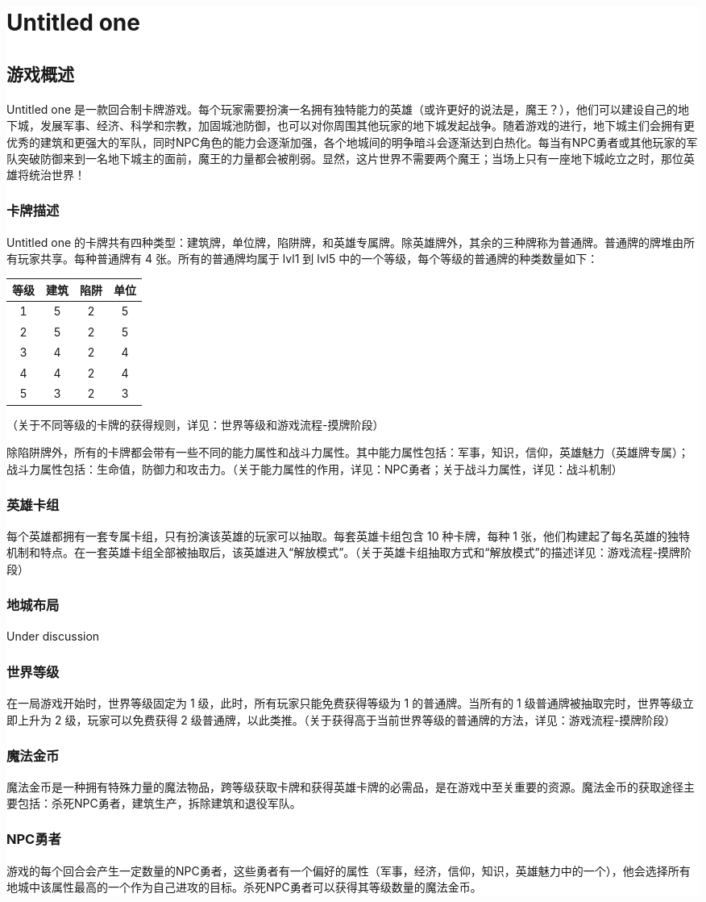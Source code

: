 # Untitled one

## 游戏概述

Untitled one 是一款回合制卡牌游戏。每个玩家需要扮演一名拥有独特能力的英雄（或许更好的说法是，魔王？），他们可以建设自己的地下城，发展军事、经济、科学和宗教，加固城池防御，也可以对你周围其他玩家的地下城发起战争。随着游戏的进行，地下城主们会拥有更优秀的建筑和更强大的军队，同时NPC角色的能力会逐渐加强，各个地城间的明争暗斗会逐渐达到白热化。每当有NPC勇者或其他玩家的军队突破防御来到一名地下城主的面前，魔王的力量都会被削弱。显然，这片世界不需要两个魔王；当场上只有一座地下城屹立之时，那位英雄将统治世界！

### 卡牌描述

Untitled one 的卡牌共有四种类型：建筑牌，单位牌，陷阱牌，和英雄专属牌。除英雄牌外，其余的三种牌称为普通牌。普通牌的牌堆由所有玩家共享。每种普通牌有  4  张。所有的普通牌均属于 lvl1 到 lvl5 中的一个等级，每个等级的普通牌的种类数量如下：

| 等级 | 建筑 | 陷阱 | 单位 |
| :--: | :--: | :--: | :--: |
|  1   |  5   |  2   |  5   |
|  2   |  5   |  2   |  5   |
|  3   |  4   |  2   |  4   |
|  4   |  4   |  2   |  4   |
|  5   |  3   |  2   |  3   |

（关于不同等级的卡牌的获得规则，详见：世界等级和游戏流程-摸牌阶段）

除陷阱牌外，所有的卡牌都会带有一些不同的能力属性和战斗力属性。其中能力属性包括：军事，知识，信仰，英雄魅力（英雄牌专属）；战斗力属性包括：生命值，防御力和攻击力。（关于能力属性的作用，详见：NPC勇者；关于战斗力属性，详见：战斗机制）

### 英雄卡组

每个英雄都拥有一套专属卡组，只有扮演该英雄的玩家可以抽取。每套英雄卡组包含 10  种卡牌，每种  1  张，他们构建起了每名英雄的独特机制和特点。在一套英雄卡组全部被抽取后，该英雄进入“解放模式”。（关于英雄卡组抽取方式和“解放模式”的描述详见：游戏流程-摸牌阶段）

### 地城布局

Under discussion

### 世界等级

在一局游戏开始时，世界等级固定为  1  级，此时，所有玩家只能免费获得等级为  1  的普通牌。当所有的  1  级普通牌被抽取完时，世界等级立即上升为  2  级，玩家可以免费获得  2  级普通牌，以此类推。（关于获得高于当前世界等级的普通牌的方法，详见：游戏流程-摸牌阶段）

### 魔法金币

魔法金币是一种拥有特殊力量的魔法物品，跨等级获取卡牌和获得英雄卡牌的必需品，是在游戏中至关重要的资源。魔法金币的获取途径主要包括：杀死NPC勇者，建筑生产，拆除建筑和退役军队。

### NPC勇者

游戏的每个回合会产生一定数量的NPC勇者，这些勇者有一个偏好的属性（军事，经济，信仰，知识，英雄魅力中的一个），他会选择所有地城中该属性最高的一个作为自己进攻的目标。杀死NPC勇者可以获得其等级数量的魔法金币。
